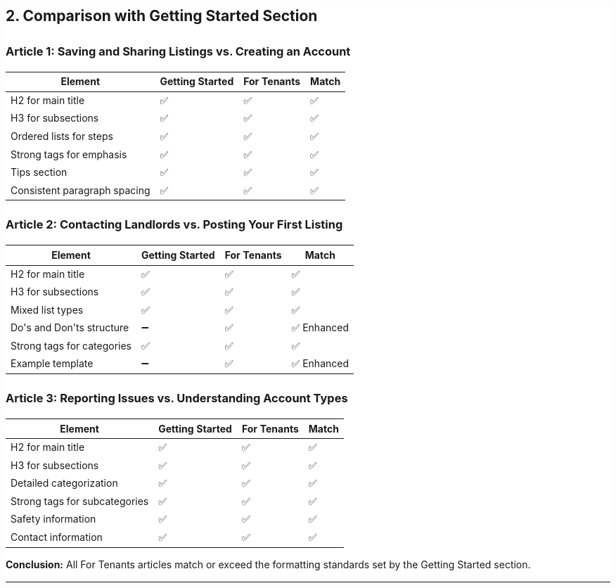 ## 2. Comparison with Getting Started Section

### Article 1: Saving and Sharing Listings vs. Creating an Account

| Element | Getting Started | For Tenants | Match |
|---------|----------------|-------------|-------|
| H2 for main title | ✅ | ✅ | ✅ |
| H3 for subsections | ✅ | ✅ | ✅ |
| Ordered lists for steps | ✅ | ✅ | ✅ |
| Strong tags for emphasis | ✅ | ✅ | ✅ |
| Tips section | ✅ | ✅ | ✅ |
| Consistent paragraph spacing | ✅ | ✅ | ✅ |

### Article 2: Contacting Landlords vs. Posting Your First Listing

| Element | Getting Started | For Tenants | Match |
|---------|----------------|-------------|-------|
| H2 for main title | ✅ | ✅ | ✅ |
| H3 for subsections | ✅ | ✅ | ✅ |
| Mixed list types | ✅ | ✅ | ✅ |
| Do's and Don'ts structure | ➖ | ✅ | ✅ Enhanced |
| Strong tags for categories | ✅ | ✅ | ✅ |
| Example template | ➖ | ✅ | ✅ Enhanced |

### Article 3: Reporting Issues vs. Understanding Account Types

| Element | Getting Started | For Tenants | Match |
|---------|----------------|-------------|-------|
| H2 for main title | ✅ | ✅ | ✅ |
| H3 for subsections | ✅ | ✅ | ✅ |
| Detailed categorization | ✅ | ✅ | ✅ |
| Strong tags for subcategories | ✅ | ✅ | ✅ |
| Safety information | ✅ | ✅ | ✅ |
| Contact information | ✅ | ✅ | ✅ |

**Conclusion:** All For Tenants articles match or exceed the formatting standards set by the Getting Started section.

---